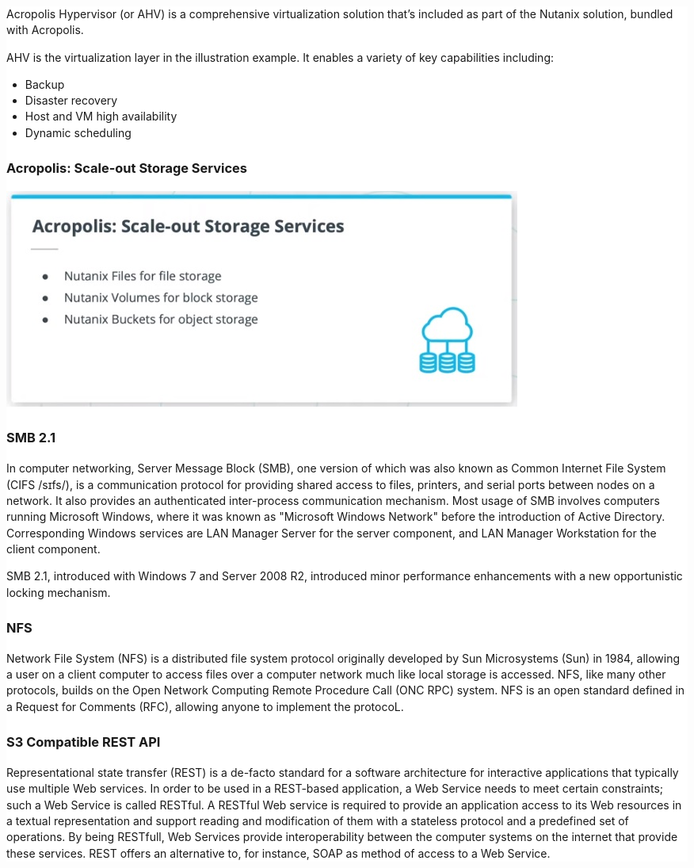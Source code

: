 Acropolis Hypervisor (or AHV) is a comprehensive virtualization solution that’s included as part of the Nutanix solution, bundled with Acropolis.

AHV is the virtualization layer in the illustration example. It enables a variety of key capabilities including:

* Backup
* Disaster recovery
* Host and VM high availability
* Dynamic scheduling

### Acropolis: Scale-out Storage Services

![](https://raw.githubusercontent.com/ARBUCHELI/HYBRID-CLOUD-ENGINEER-NANODEGREE-PROGRAM-/main/images/69.jpg)

### SMB 2.1

In computer networking, Server Message Block (SMB), one version of which was also known as Common Internet File System (CIFS /sɪfs/), is a communication protocol for providing shared access to files, printers, and serial ports between nodes on a network. It also provides an authenticated inter-process communication mechanism. Most usage of SMB involves computers running Microsoft Windows, where it was known as "Microsoft Windows Network" before the introduction of Active Directory. Corresponding Windows services are LAN Manager Server for the server component, and LAN Manager Workstation for the client component.

SMB 2.1, introduced with Windows 7 and Server 2008 R2, introduced minor performance enhancements with a new opportunistic locking mechanism.

### NFS

Network File System (NFS) is a distributed file system protocol originally developed by Sun Microsystems (Sun) in 1984, allowing a user on a client computer to access files over a computer network much like local storage is accessed. NFS, like many other protocols, builds on the Open Network Computing Remote Procedure Call (ONC RPC) system. NFS is an open standard defined in a Request for Comments (RFC), allowing anyone to implement the protocoL.

### S3 Compatible REST API 

Representational state transfer (REST) is a de-facto standard for a software architecture for interactive applications that typically use multiple Web services. In order to be used in a REST-based application, a Web Service needs to meet certain constraints; such a Web Service is called RESTful. A RESTful Web service is required to provide an application access to its Web resources in a textual representation and support reading and modification of them with a stateless protocol and a predefined set of operations. By being RESTfull, Web Services provide interoperability between the computer systems on the internet that provide these services. REST offers an alternative to, for instance, SOAP as method of access to a Web Service.
